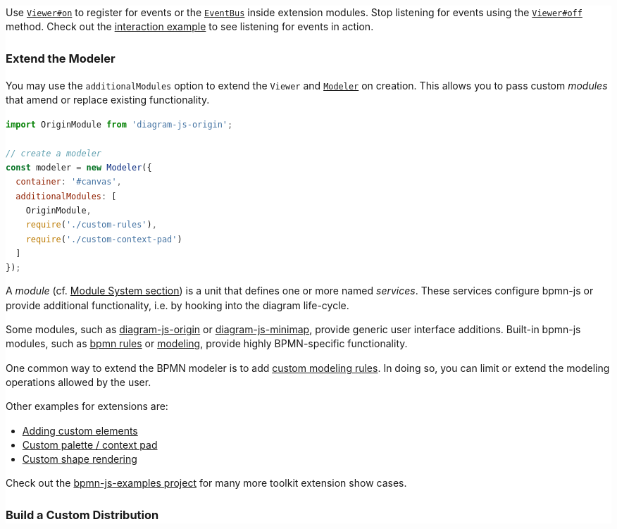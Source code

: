 Use [`Viewer#on`](https://github.com/bpmn-io/bpmn-js/blob/master/lib/BaseViewer.js#L569) to register for events or the [`EventBus`](https://github.com/bpmn-io/diagram-js/blob/master/lib/core/EventBus.js) inside extension modules. Stop listening for events using the [`Viewer#off`](https://github.com/bpmn-io/bpmn-js/blob/master/lib/BaseViewer.js#L579) method. Check out the [interaction example](https://github.com/bpmn-io/bpmn-js-examples/tree/master/interaction) to see listening for events in action.


### Extend the Modeler

You may use the `additionalModules` option to extend the `Viewer` and [`Modeler`](https://github.com/bpmn-io/bpmn-js/blob/master/lib/Modeler.js) on creation. This allows you to pass custom _modules_ that amend or replace existing functionality.

```javascript
import OriginModule from 'diagram-js-origin';

// create a modeler
const modeler = new Modeler({
  container: '#canvas',
  additionalModules: [
    OriginModule,
    require('./custom-rules'),
    require('./custom-context-pad')
  ]
});
```

A _module_ (cf. [Module System section](#module-system)) is a unit that defines one or more named _services_.
These services configure bpmn-js or provide additional functionality, i.e. by hooking into the diagram life-cycle.

Some modules, such as [diagram-js-origin](https://github.com/bpmn-io/diagram-js-origin) or [diagram-js-minimap](https://github.com/bpmn-io/diagram-js-minimap), provide generic user interface additions.
Built-in bpmn-js modules, such as [bpmn rules](https://github.com/bpmn-io/bpmn-js/blob/master/lib/features/rules) or [modeling](https://github.com/bpmn-io/bpmn-js/tree/master/lib/features/modeling), provide highly BPMN-specific functionality.

One common way to extend the BPMN modeler is to add [custom modeling rules](https://github.com/bpmn-io/bpmn-js-examples/tree/master/custom-modeling-rules).
In doing so, you can limit or extend the modeling operations allowed by the user.

Other examples for extensions are:

* [Adding custom elements](https://github.com/bpmn-io/bpmn-js-examples/tree/master/custom-elements)
* [Custom palette / context pad](https://github.com/bpmn-io/bpmn-js-nyan)
* [Custom shape rendering](https://github.com/bpmn-io/bpmn-js-nyan)

Check out the [bpmn-js-examples project](https://github.com/bpmn-io/bpmn-js-examples) for many more toolkit extension show cases.


### Build a Custom Distribution
